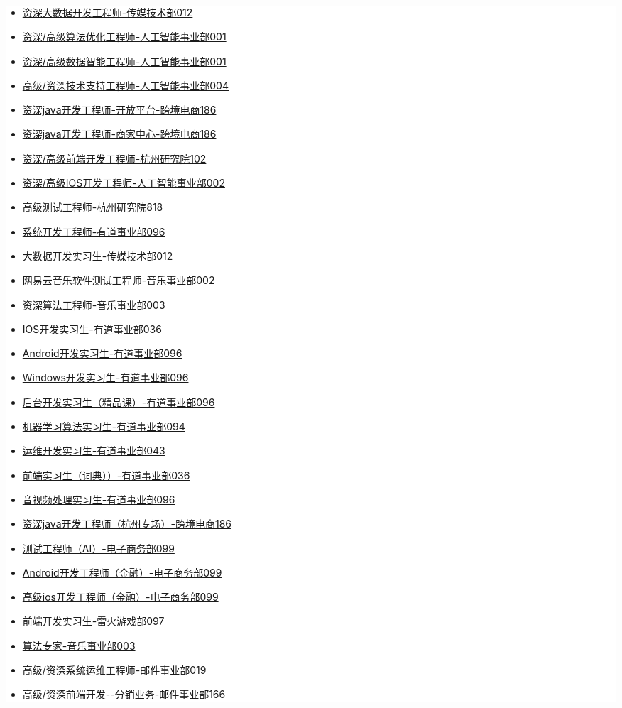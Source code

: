 - [资深大数据开发工程师-传媒技术部012](http://bole.netease.com/position/h5/detail.do?id=3172&rcode=D1O21582aT)

- [资深/高级算法优化工程师-人工智能事业部001](http://bole.netease.com/position/h5/detail.do?id=7909&rcode=D1O21582aT)

- [资深/高级数据智能工程师-人工智能事业部001](http://bole.netease.com/position/h5/detail.do?id=7952&rcode=D1O21582aT)

- [高级/资深技术支持工程师-人工智能事业部004](http://bole.netease.com/position/h5/detail.do?id=7324&rcode=D1O21582aT)

- [资深java开发工程师-开放平台-跨境电商186](http://bole.netease.com/position/h5/detail.do?id=8354&rcode=D1O21582aT)

- [资深java开发工程师-商家中心-跨境电商186](http://bole.netease.com/position/h5/detail.do?id=8353&rcode=D1O21582aT)

- [资深/高级前端开发工程师-杭州研究院102](http://bole.netease.com/position/h5/detail.do?id=7636&rcode=D1O21582aT)

- [资深/高级IOS开发工程师-人工智能事业部002](http://bole.netease.com/position/h5/detail.do?id=8063&rcode=D1O21582aT)

- [高级测试工程师-杭州研究院818](http://bole.netease.com/position/h5/detail.do?id=8346&rcode=D1O21582aT)

- [系统开发工程师-有道事业部096](http://bole.netease.com/position/h5/detail.do?id=7162&rcode=D1O21582aT)

- [大数据开发实习生-传媒技术部012](http://bole.netease.com/position/h5/detail.do?id=5208&rcode=D1O21582aT)

- [网易云音乐软件测试工程师-音乐事业部002](http://bole.netease.com/position/h5/detail.do?id=4409&rcode=D1O21582aT)

- [资深算法工程师-音乐事业部003](http://bole.netease.com/position/h5/detail.do?id=6366&rcode=D1O21582aT)

- [IOS开发实习生-有道事业部036](http://bole.netease.com/position/h5/detail.do?id=7786&rcode=D1O21582aT)

- [Android开发实习生-有道事业部096](http://bole.netease.com/position/h5/detail.do?id=7831&rcode=D1O21582aT)

- [Windows开发实习生-有道事业部096](http://bole.netease.com/position/h5/detail.do?id=8335&rcode=D1O21582aT)

- [后台开发实习生（精品课）-有道事业部096](http://bole.netease.com/position/h5/detail.do?id=7671&rcode=D1O21582aT)

- [机器学习算法实习生-有道事业部094](http://bole.netease.com/position/h5/detail.do?id=6092&rcode=D1O21582aT)

- [运维开发实习生-有道事业部043](http://bole.netease.com/position/h5/detail.do?id=6049&rcode=D1O21582aT)

- [前端实习生（词典））-有道事业部036](http://bole.netease.com/position/h5/detail.do?id=7698&rcode=D1O21582aT)

- [音视频处理实习生-有道事业部096](http://bole.netease.com/position/h5/detail.do?id=7740&rcode=D1O21582aT)

- [资深java开发工程师（杭州专场）-跨境电商186](http://bole.netease.com/position/h5/detail.do?id=7913&rcode=D1O21582aT)

- [测试工程师（AI）-电子商务部099](http://bole.netease.com/position/h5/detail.do?id=8318&rcode=D1O21582aT)

- [Android开发工程师（金融）-电子商务部099](http://bole.netease.com/position/h5/detail.do?id=8329&rcode=D1O21582aT)

- [高级ios开发工程师（金融）-电子商务部099](http://bole.netease.com/position/h5/detail.do?id=8328&rcode=D1O21582aT)

- [前端开发实习生-雷火游戏部097](http://bole.netease.com/position/h5/detail.do?id=8324&rcode=D1O21582aT)

- [算法专家-音乐事业部003](http://bole.netease.com/position/h5/detail.do?id=6789&rcode=D1O21582aT)

- [高级/资深系统运维工程师-邮件事业部019](http://bole.netease.com/position/h5/detail.do?id=8199&rcode=D1O21582aT)

- [高级/资深前端开发--分销业务-邮件事业部166](http://bole.netease.com/position/h5/detail.do?id=8320&rcode=D1O21582aT)
